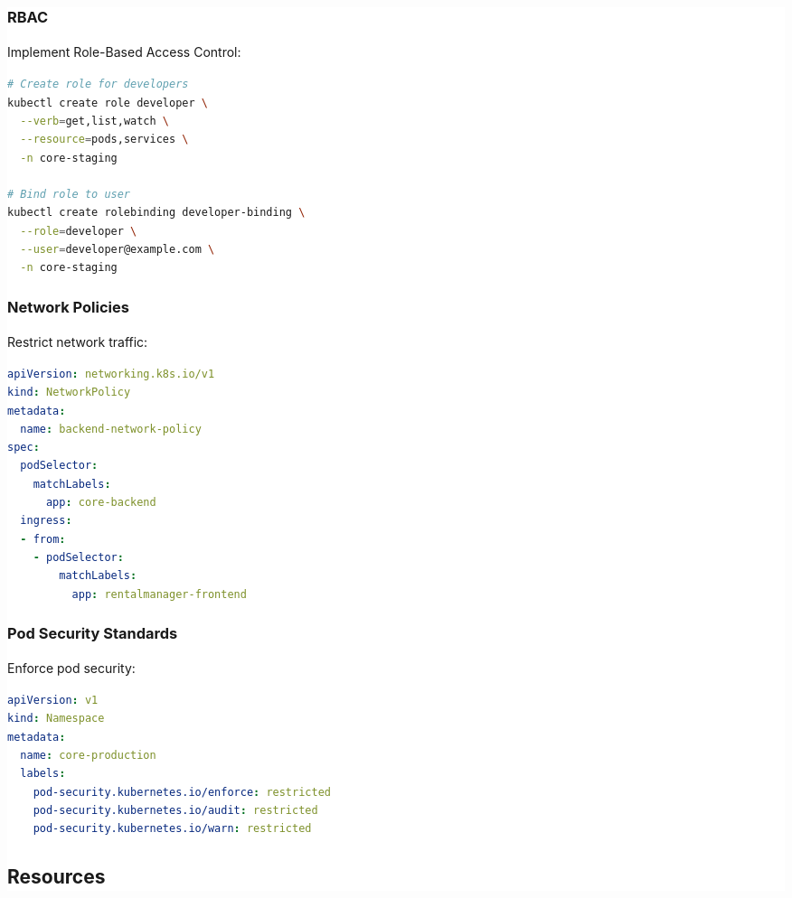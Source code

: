 ### RBAC

Implement Role-Based Access Control:

```bash
# Create role for developers
kubectl create role developer \
  --verb=get,list,watch \
  --resource=pods,services \
  -n core-staging

# Bind role to user
kubectl create rolebinding developer-binding \
  --role=developer \
  --user=developer@example.com \
  -n core-staging
```

### Network Policies

Restrict network traffic:

```yaml
apiVersion: networking.k8s.io/v1
kind: NetworkPolicy
metadata:
  name: backend-network-policy
spec:
  podSelector:
    matchLabels:
      app: core-backend
  ingress:
  - from:
    - podSelector:
        matchLabels:
          app: rentalmanager-frontend
```

### Pod Security Standards

Enforce pod security:

```yaml
apiVersion: v1
kind: Namespace
metadata:
  name: core-production
  labels:
    pod-security.kubernetes.io/enforce: restricted
    pod-security.kubernetes.io/audit: restricted
    pod-security.kubernetes.io/warn: restricted
```

## Resources
